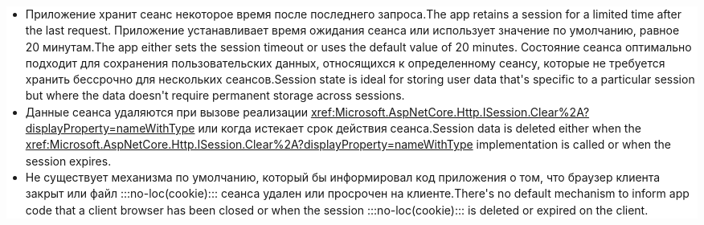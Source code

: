 * <span data-ttu-id="fc20a-402">Приложение хранит сеанс некоторое время после последнего запроса.</span><span class="sxs-lookup"><span data-stu-id="fc20a-402">The app retains a session for a limited time after the last request.</span></span> <span data-ttu-id="fc20a-403">Приложение устанавливает время ожидания сеанса или использует значение по умолчанию, равное 20 минутам.</span><span class="sxs-lookup"><span data-stu-id="fc20a-403">The app either sets the session timeout or uses the default value of 20 minutes.</span></span> <span data-ttu-id="fc20a-404">Состояние сеанса оптимально подходит для сохранения пользовательских данных, относящихся к определенному сеансу, которые не требуется хранить бессрочно для нескольких сеансов.</span><span class="sxs-lookup"><span data-stu-id="fc20a-404">Session state is ideal for storing user data that's specific to a particular session but where the data doesn't require permanent storage across sessions.</span></span>
* <span data-ttu-id="fc20a-405">Данные сеанса удаляются при вызове реализации <xref:Microsoft.AspNetCore.Http.ISession.Clear%2A?displayProperty=nameWithType> или когда истекает срок действия сеанса.</span><span class="sxs-lookup"><span data-stu-id="fc20a-405">Session data is deleted either when the <xref:Microsoft.AspNetCore.Http.ISession.Clear%2A?displayProperty=nameWithType> implementation is called or when the session expires.</span></span>
* <span data-ttu-id="fc20a-406">Не существует механизма по умолчанию, который бы информировал код приложения о том, что браузер клиента закрыт или файл :::no-loc(cookie)::: сеанса удален или просрочен на клиенте.</span><span class="sxs-lookup"><span data-stu-id="fc20a-406">There's no default mechanism to inform app code that a client browser has been closed or when the session :::no-loc(cookie)::: is deleted or expired on the client.</span></span>
